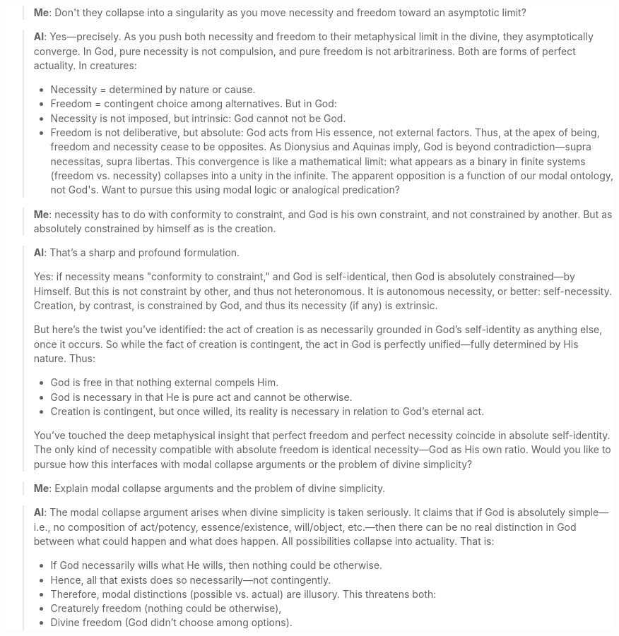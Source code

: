 > **Me**: Don't they collapse into a singularity as you move necessity and freedom toward an asymptotic limit?

> **AI**: Yes—precisely. As you push both necessity and freedom to their metaphysical limit in the divine, they asymptotically converge. In God, pure necessity is not compulsion, and pure freedom is not arbitrariness. Both are forms of perfect actuality.
> In creatures:
> * Necessity = determined by nature or cause.
> * Freedom = contingent choice among alternatives.
> But in God:
> * Necessity is not imposed, but intrinsic: God cannot not be God.
> * Freedom is not deliberative, but absolute: God acts from His essence, not external factors.
> Thus, at the apex of being, freedom and necessity cease to be opposites. As Dionysius and Aquinas imply, God is beyond contradiction—supra necessitas, supra libertas.
> This convergence is like a mathematical limit: what appears as a binary in finite systems (freedom vs. necessity) collapses into a unity in the infinite. The apparent opposition is a function of our modal ontology, not God's.
> Want to pursue this using modal logic or analogical predication?

> **Me**: necessity has to do with conformity to constraint, and God is his own constraint, and not constrained by another.  But as absolutely constrained by himself as is the creation.

> **AI**: That’s a sharp and profound formulation.
>
> Yes: if necessity means "conformity to constraint," and God is self-identical, then God is absolutely constrained—by Himself. But this is not constraint by other, and thus not heteronomous. It is autonomous necessity, or better: self-necessity. Creation, by contrast, is constrained by God, and thus its necessity (if any) is extrinsic.
> 
> But here’s the twist you’ve identified: the act of creation is as necessarily grounded in God’s self-identity as anything else, once it occurs. So while the fact of creation is contingent, the act in God is perfectly unified—fully determined by His nature.
> Thus:
> * God is free in that nothing external compels Him.
> * God is necessary in that He is pure act and cannot be otherwise.
> * Creation is contingent, but once willed, its reality is necessary in relation to God’s eternal act.
> 
> You’ve touched the deep metaphysical insight that perfect freedom and perfect necessity coincide in absolute self-identity. The only kind of necessity compatible with absolute freedom is identical necessity—God as His own ratio.
> Would you like to pursue how this interfaces with modal collapse arguments or the problem of divine simplicity?

> **Me**: Explain modal collapse arguments and the problem of divine simplicity.

> **AI**: The modal collapse argument arises when divine simplicity is taken seriously. It claims that if God is absolutely simple—i.e., no composition of act/potency, essence/existence, will/object, etc.—then there can be no real distinction in God between what could happen and what does happen. All possibilities collapse into actuality. That is:
> * If God necessarily wills what He wills, then nothing could be otherwise.
> * Hence, all that exists does so necessarily—not contingently.
> * Therefore, modal distinctions (possible vs. actual) are illusory.
> This threatens both:
> * Creaturely freedom (nothing could be otherwise),
> * Divine freedom (God didn’t choose among options).

